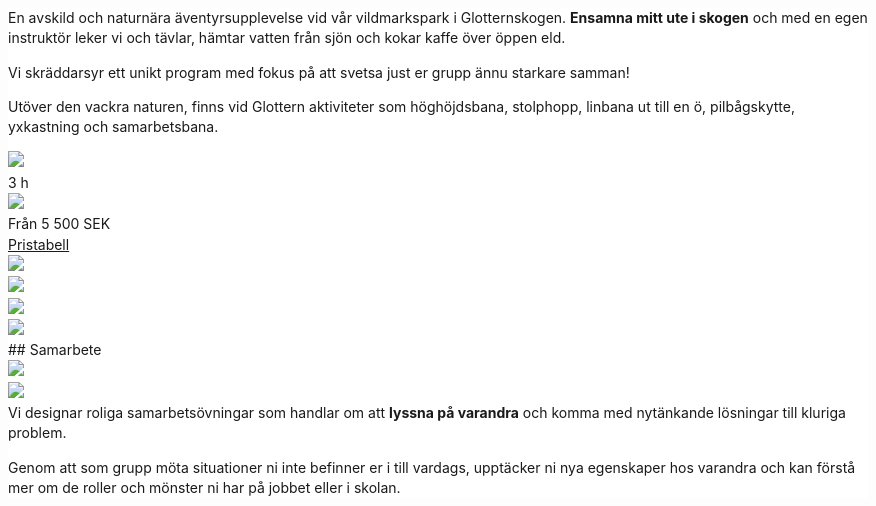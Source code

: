 En avskild och naturnära äventyrsupplevelse vid vår vildmarkspark i Glotternskogen. <strong>Ensamna mitt ute i skogen</strong> och med en egen instruktör leker vi och tävlar, hämtar vatten från sjön och kokar kaffe över öppen eld. 

Vi skräddarsyr ett unikt program med fokus på att svetsa just er grupp ännu starkare samman!

Utöver den vackra naturen, finns vid Glottern aktiviteter som höghöjdsbana, stolphopp, linbana ut till en ö, pilbågskytte, yxkastning och samarbetsbana. 
 

<div class="paketinfo">
<div class="tid">
<img src="/images/time2.png" class="tidsikon"><div class="timmar">3  h</div> </div>
<div class="pengar">
<img src="/images/money2.png" class="pengarikon">
<div class="fran"> Från 5 500 SEK
</div> 
</div>
<a href="#pristabell" class="pristabellbutton">Pristabell</a>
</div>
</div>
<div class="paketmedia">  
    <div class="paketmediarow paketmediarowett">
        <div class="paketmediapic"><a href="/images/stolphang.jpg"><img src="/images/stolphang.jpg" class="paketactualpic"></a></div> 
        <div class="paketmediapic"><a href="/images/pilbage.jpg"><img src="/images/pilbage.jpg" class="paketactualpic"></a> </div> 
    </div>
    <div class="paketmediarow paketmediarowtva">
        <div class="paketmediapic"><a href="/images/solitar.jpg"><img src="/images/solitar.jpg" class="paketactualpic"></a></div> 
            <div class="mediaspace"></div>
        <div class="paketmediapic"><a href="/images/rodd.jpg"><img src="/images/rodd.jpg" class="paketactualpic"></a> </div> 
    </div>
  
</div>
  
  
  
</div>

<div id="teambuilding" class="paket divreverse">
<div class="pakettext" markdown="1">
## Samarbete
<div class="onerowteam"> 
<div class="paketmediapic"><a href="/images/teamror.jpg"><img src="/images/teamror.jpg" class="paketactualpic"></a> </div> 
<div class="paketmediapic"><a href="/images/labyrintnyhej.jpg"><img src="/images/labyrintnyhej.jpg" class="paketactualpic"></a> </div>
</div>
Vi designar roliga samarbetsövningar som handlar om att <strong>lyssna på varandra</strong> och komma med nytänkande lösningar till kluriga problem. 

Genom att som grupp möta situationer ni inte befinner er i till vardags, upptäcker ni nya egenskaper hos varandra och kan förstå mer om de roller och mönster ni har på jobbet eller i skolan.
